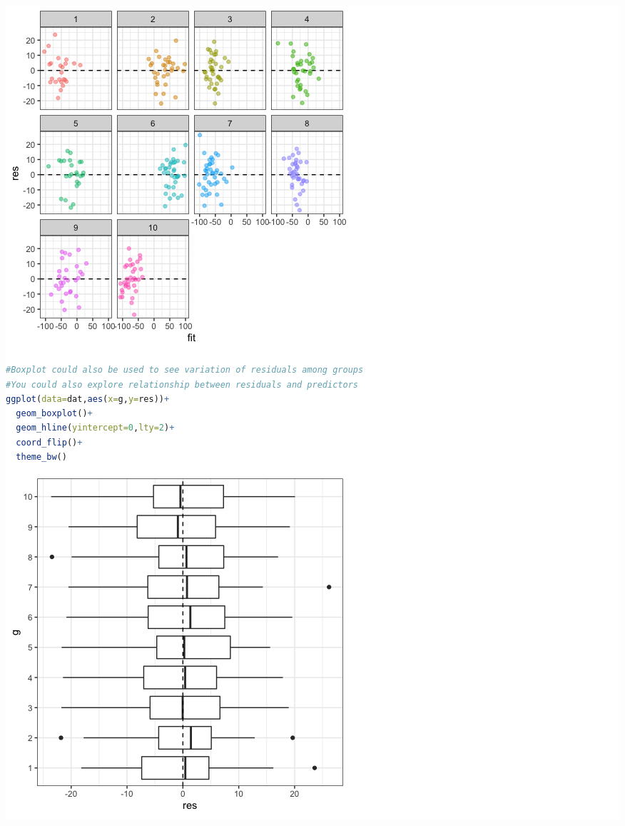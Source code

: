 ![](/assets/Mixed_Models_files/figure-html/unnamed-chunk-13-1.png)

```r
#Boxplot could also be used to see variation of residuals among groups
#You could also explore relationship between residuals and predictors
ggplot(data=dat,aes(x=g,y=res))+
  geom_boxplot()+
  geom_hline(yintercept=0,lty=2)+
  coord_flip()+
  theme_bw()
```

![](/assets/Mixed_Models_files/figure-html/unnamed-chunk-13-2.png)
